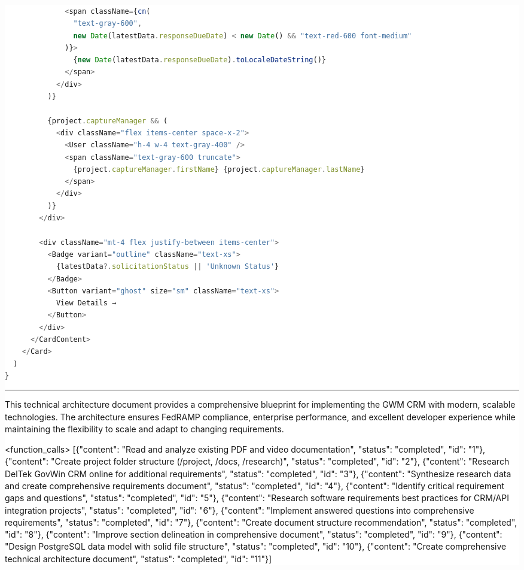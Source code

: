 ```typescript
              <span className={cn(
                "text-gray-600",
                new Date(latestData.responseDueDate) < new Date() && "text-red-600 font-medium"
              )}>
                {new Date(latestData.responseDueDate).toLocaleDateString()}
              </span>
            </div>
          )}
          
          {project.captureManager && (
            <div className="flex items-center space-x-2">
              <User className="h-4 w-4 text-gray-400" />
              <span className="text-gray-600 truncate">
                {project.captureManager.firstName} {project.captureManager.lastName}
              </span>
            </div>
          )}
        </div>
        
        <div className="mt-4 flex justify-between items-center">
          <Badge variant="outline" className="text-xs">
            {latestData?.solicitationStatus || 'Unknown Status'}
          </Badge>
          <Button variant="ghost" size="sm" className="text-xs">
            View Details →
          </Button>
        </div>
      </CardContent>
    </Card>
  )
}
```

---

This technical architecture document provides a comprehensive blueprint for implementing the GWM CRM with modern, scalable technologies. The architecture ensures FedRAMP compliance, enterprise performance, and excellent developer experience while maintaining the flexibility to scale and adapt to changing requirements.

<function_calls>
<invoke name="TodoWrite">
<parameter name="todos">[{"content": "Read and analyze existing PDF and video documentation", "status": "completed", "id": "1"}, {"content": "Create project folder structure (/project, /docs, /research)", "status": "completed", "id": "2"}, {"content": "Research DelTek GovWin CRM online for additional requirements", "status": "completed", "id": "3"}, {"content": "Synthesize research data and create comprehensive requirements document", "status": "completed", "id": "4"}, {"content": "Identify critical requirement gaps and questions", "status": "completed", "id": "5"}, {"content": "Research software requirements best practices for CRM/API integration projects", "status": "completed", "id": "6"}, {"content": "Implement answered questions into comprehensive requirements", "status": "completed", "id": "7"}, {"content": "Create document structure recommendation", "status": "completed", "id": "8"}, {"content": "Improve section delineation in comprehensive document", "status": "completed", "id": "9"}, {"content": "Design PostgreSQL data model with solid file structure", "status": "completed", "id": "10"}, {"content": "Create comprehensive technical architecture document", "status": "completed", "id": "11"}]